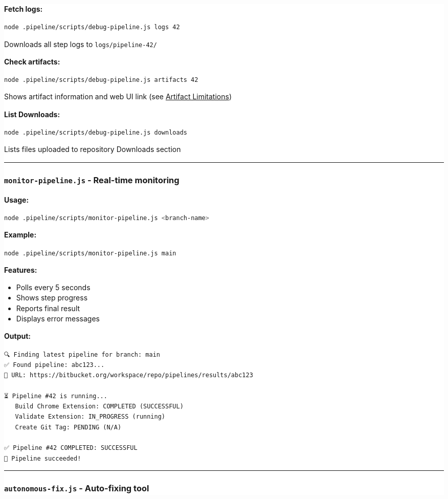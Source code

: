 **Fetch logs:**
```bash
node .pipeline/scripts/debug-pipeline.js logs 42
```
Downloads all step logs to `logs/pipeline-42/`

**Check artifacts:**
```bash
node .pipeline/scripts/debug-pipeline.js artifacts 42
```
Shows artifact information and web UI link (see [Artifact Limitations](#bitbucket-api-limitations))

**List Downloads:**
```bash
node .pipeline/scripts/debug-pipeline.js downloads
```
Lists files uploaded to repository Downloads section

---

### `monitor-pipeline.js` - Real-time monitoring

**Usage:**
```bash
node .pipeline/scripts/monitor-pipeline.js <branch-name>
```

**Example:**
```bash
node .pipeline/scripts/monitor-pipeline.js main
```

**Features:**
- Polls every 5 seconds
- Shows step progress
- Reports final result
- Displays error messages

**Output:**
```
🔍 Finding latest pipeline for branch: main
✅ Found pipeline: abc123...
🔗 URL: https://bitbucket.org/workspace/repo/pipelines/results/abc123

⏳ Pipeline #42 is running...
   Build Chrome Extension: COMPLETED (SUCCESSFUL)
   Validate Extension: IN_PROGRESS (running)
   Create Git Tag: PENDING (N/A)

✅ Pipeline #42 COMPLETED: SUCCESSFUL
🎉 Pipeline succeeded!
```

---

### `autonomous-fix.js` - Auto-fixing tool
